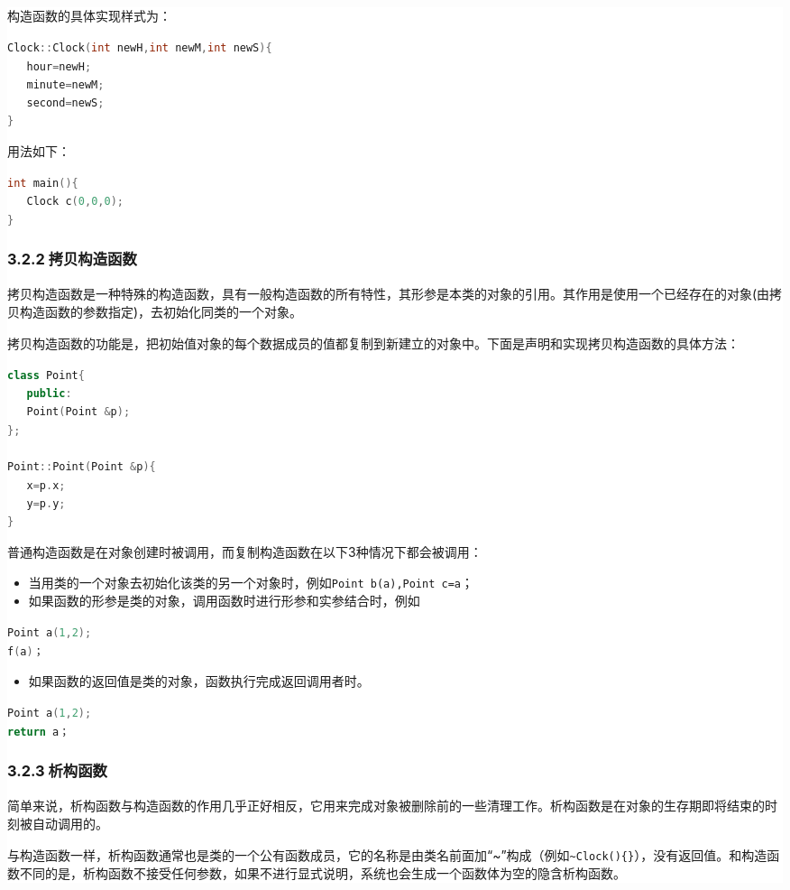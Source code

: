 构造函数的具体实现样式为：

```cpp
Clock::Clock(int newH,int newM,int newS){
   hour=newH;
   minute=newM;
   second=newS;
}
```

用法如下：

```cpp
int main(){
   Clock c(0,0,0);
}
```

### 3.2.2 拷贝构造函数

拷贝构造函数是一种特殊的构造函数，具有一般构造函数的所有特性，其形参是本类的对象的引用。其作用是使用一个已经存在的对象(由拷贝构造函数的参数指定)，去初始化同类的一个对象。

拷贝构造函数的功能是，把初始值对象的每个数据成员的值都复制到新建立的对象中。下面是声明和实现拷贝构造函数的具体方法：

```cpp
class Point{
   public:
   Point(Point &p);
};

Point::Point(Point &p){
   x=p.x;
   y=p.y;
}
```

普通构造函数是在对象创建时被调用，而复制构造函数在以下3种情况下都会被调用：

   - 当用类的一个对象去初始化该类的另一个对象时，例如`Point b(a),Point c=a`；
   - 如果函数的形参是类的对象，调用函数时进行形参和实参结合时，例如

```cpp
Point a(1,2);
f(a)；
```

   - 如果函数的返回值是类的对象，函数执行完成返回调用者时。

```cpp
Point a(1,2);
return a；
```

### 3.2.3 析构函数

简单来说，析构函数与构造函数的作用几乎正好相反，它用来完成对象被删除前的一些清理工作。析构函数是在对象的生存期即将结束的时刻被自动调用的。

与构造函数一样，析构函数通常也是类的一个公有函数成员，它的名称是由类名前面加“~”构成（例如`~Clock(){}`），没有返回值。和构造函数不同的是，析构函数不接受任何参数，如果不进行显式说明，系统也会生成一个函数体为空的隐含析构函数。
